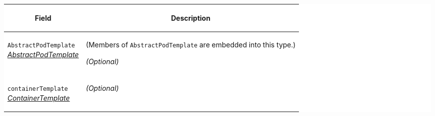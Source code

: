 <table>

<thead>

<tr>

<th>

Field
</th>

<th>

Description
</th>

</tr>

</thead>

<tbody>

<tr>

<td>

<code>AbstractPodTemplate</code></br> <em>
<a href="#numaflow.numaproj.io/v1alpha1.AbstractPodTemplate">
AbstractPodTemplate </a> </em>
</td>

<td>

<p>

(Members of <code>AbstractPodTemplate</code> are embedded into this
type.)
</p>

<em>(Optional)</em>
</td>

</tr>

<tr>

<td>

<code>containerTemplate</code></br> <em>
<a href="#numaflow.numaproj.io/v1alpha1.ContainerTemplate">
ContainerTemplate </a> </em>
</td>

<td>

<em>(Optional)</em>
</td>

</tr>

<tr>
